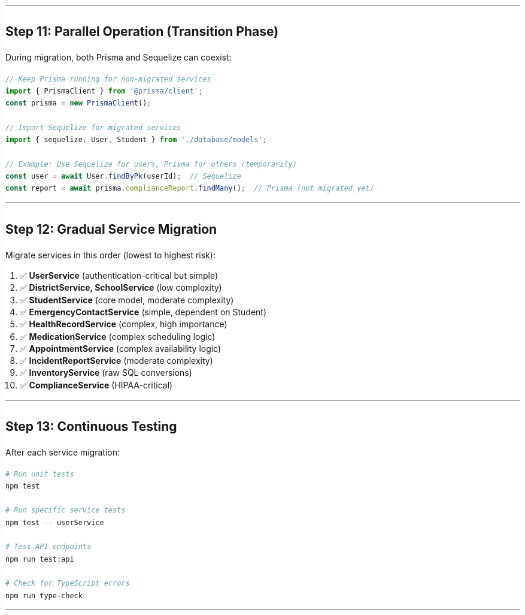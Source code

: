 
---

## Step 11: Parallel Operation (Transition Phase)

During migration, both Prisma and Sequelize can coexist:

```typescript
// Keep Prisma running for non-migrated services
import { PrismaClient } from '@prisma/client';
const prisma = new PrismaClient();

// Import Sequelize for migrated services
import { sequelize, User, Student } from './database/models';

// Example: Use Sequelize for users, Prisma for others (temporarily)
const user = await User.findByPk(userId);  // Sequelize
const report = await prisma.complianceReport.findMany();  // Prisma (not migrated yet)
```

---

## Step 12: Gradual Service Migration

Migrate services in this order (lowest to highest risk):

1. ✅ **UserService** (authentication-critical but simple)
2. ✅ **DistrictService, SchoolService** (low complexity)
3. ✅ **StudentService** (core model, moderate complexity)
4. ✅ **EmergencyContactService** (simple, dependent on Student)
5. ✅ **HealthRecordService** (complex, high importance)
6. ✅ **MedicationService** (complex scheduling logic)
7. ✅ **AppointmentService** (complex availability logic)
8. ✅ **IncidentReportService** (moderate complexity)
9. ✅ **InventoryService** (raw SQL conversions)
10. ✅ **ComplianceService** (HIPAA-critical)

---

## Step 13: Continuous Testing

After each service migration:

```bash
# Run unit tests
npm test

# Run specific service tests
npm test -- userService

# Test API endpoints
npm run test:api

# Check for TypeScript errors
npm run type-check
```

---